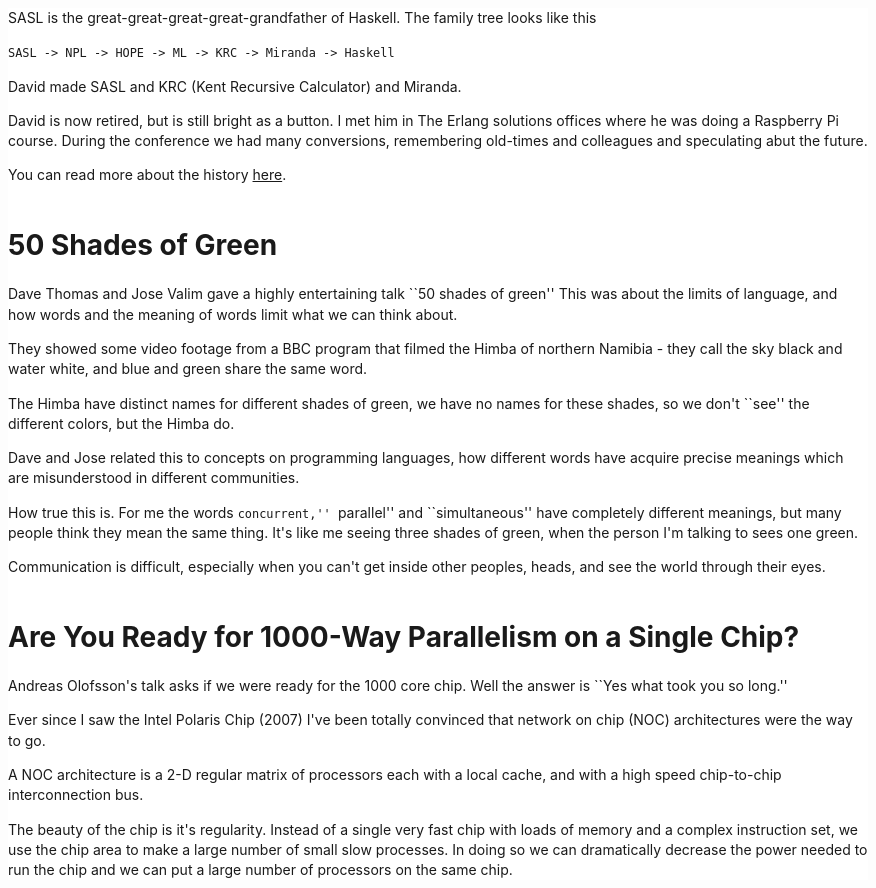 SASL is the great-great-great-great-grandfather of Haskell.
The family tree looks like this
 
```
SASL -> NPL -> HOPE -> ML -> KRC -> Miranda -> Haskell 
```

David made SASL and KRC (Kent Recursive Calculator) and Miranda.

David is now retired, but is still bright as a button. I met him in
The Erlang solutions offices where he was doing a Raspberry Pi course.
During the conference we had many conversions, remembering old-times and
colleagues and speculating abut the future.

You can read more about the history 
[here](http://www.cs.kent.ac.uk/people/staff/dat/tfp12/tfp12.pdf).

50 Shades of Green
==================

Dave Thomas and Jose Valim gave a highly entertaining talk ``50 shades of green''
This was about the limits of language, and how words and the meaning of words 
limit what we can think about. 

They showed some video footage from a BBC program that filmed the
Himba of northern Namibia - they call the sky black and water white,
and blue and green share the same word.

The Himba have distinct names for different shades of green, we have no names 
for these shades, so we don't ``see'' the different colors, but the Himba do.

Dave and Jose related this to concepts on programming languages, how
different words have acquire precise meanings which are misunderstood 
in different communities.

How true this is. For me the words ``concurrent,'' ``parallel'' and
``simultaneous'' have completely different meanings, but many people
think they mean the same thing.  It's like me seeing three shades of
green, when the person I'm talking to sees one green.

Communication is difficult, especially when you can't get inside other
peoples, heads, and see the world through their eyes.

Are You Ready for 1000-Way Parallelism on a Single Chip?
=========================

Andreas Olofsson's talk asks if we were ready for the 1000 core
chip. Well the answer is ``Yes what took you so long.''

Ever since I saw the Intel Polaris Chip (2007) I've been totally
convinced that network on chip (NOC) architectures were the way to go.

A NOC architecture is a 2-D regular matrix of processors each with a
local cache, and with a high speed chip-to-chip interconnection bus.

The beauty of the chip is it's regularity. Instead of a single very
fast chip with loads of memory and a complex instruction set, we use
the chip area to make a large number of small slow processes.  In
doing so we can dramatically decrease the power needed to run the
chip and we can put a large number of processors on the same chip.
